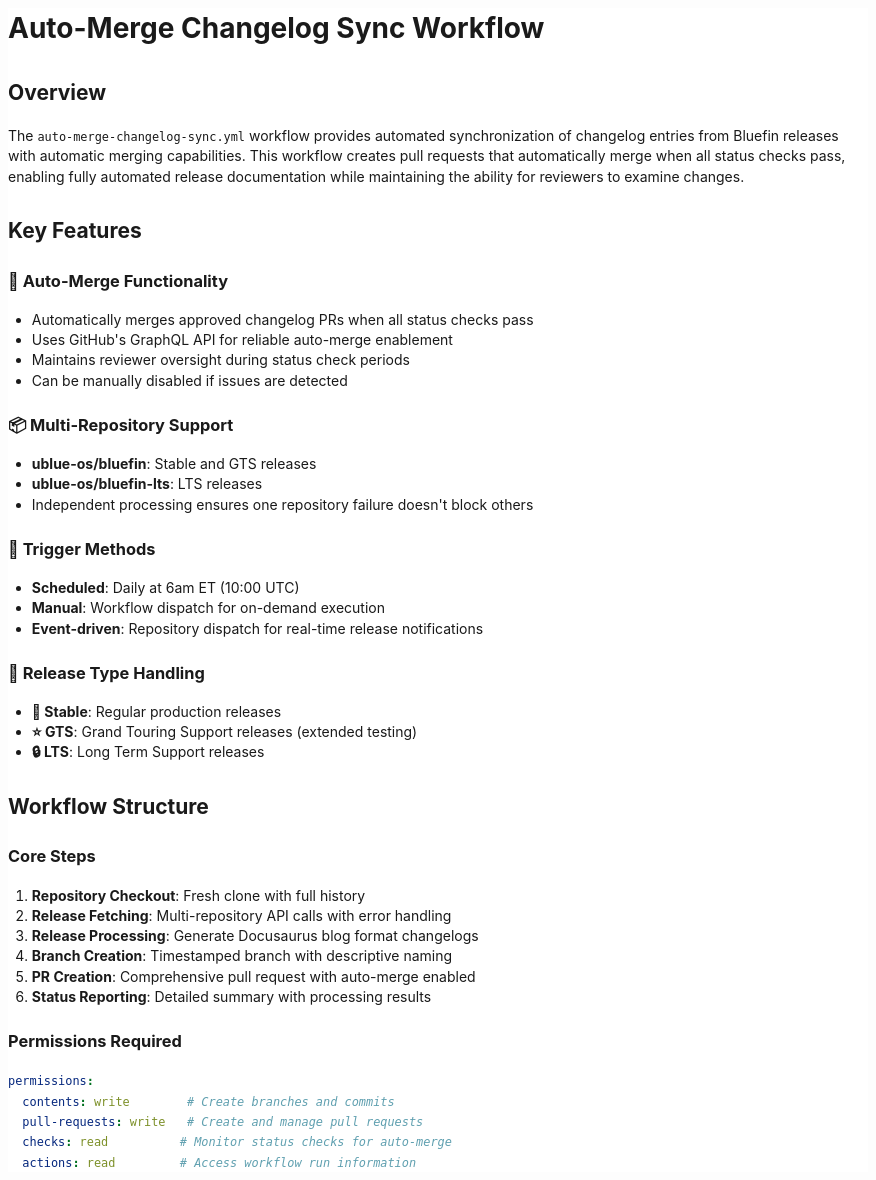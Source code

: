 # Auto-Merge Changelog Sync Workflow

## Overview

The `auto-merge-changelog-sync.yml` workflow provides automated synchronization of changelog entries from Bluefin releases with automatic merging capabilities. This workflow creates pull requests that automatically merge when all status checks pass, enabling fully automated release documentation while maintaining the ability for reviewers to examine changes.

## Key Features

### 🚀 **Auto-Merge Functionality**
- Automatically merges approved changelog PRs when all status checks pass
- Uses GitHub's GraphQL API for reliable auto-merge enablement
- Maintains reviewer oversight during status check periods
- Can be manually disabled if issues are detected

### 📦 **Multi-Repository Support**
- **ublue-os/bluefin**: Stable and GTS releases
- **ublue-os/bluefin-lts**: LTS releases
- Independent processing ensures one repository failure doesn't block others

### 🔄 **Trigger Methods**
- **Scheduled**: Daily at 6am ET (10:00 UTC)
- **Manual**: Workflow dispatch for on-demand execution
- **Event-driven**: Repository dispatch for real-time release notifications

### 📝 **Release Type Handling**
- **🚢 Stable**: Regular production releases
- **⭐ GTS**: Grand Touring Support releases (extended testing)
- **🔒 LTS**: Long Term Support releases

## Workflow Structure

### Core Steps

1. **Repository Checkout**: Fresh clone with full history
2. **Release Fetching**: Multi-repository API calls with error handling
3. **Release Processing**: Generate Docusaurus blog format changelogs
4. **Branch Creation**: Timestamped branch with descriptive naming
5. **PR Creation**: Comprehensive pull request with auto-merge enabled
6. **Status Reporting**: Detailed summary with processing results

### Permissions Required

```yaml
permissions:
  contents: write        # Create branches and commits
  pull-requests: write   # Create and manage pull requests
  checks: read          # Monitor status checks for auto-merge
  actions: read         # Access workflow run information
```
